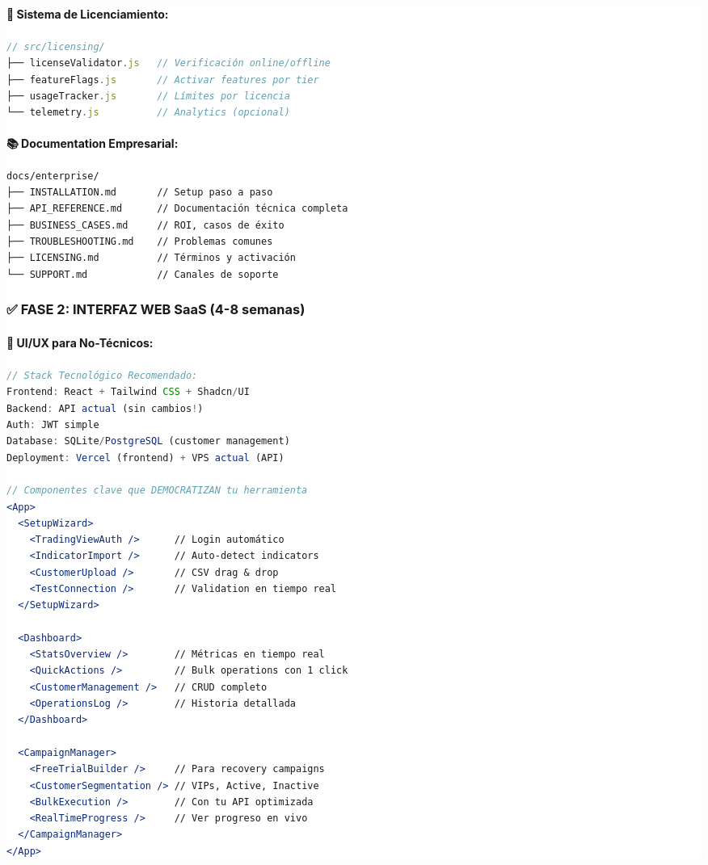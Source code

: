 
#### 🔐 **Sistema de Licenciamiento:**
```javascript
// src/licensing/
├── licenseValidator.js   // Verificación online/offline
├── featureFlags.js       // Activar features por tier
├── usageTracker.js       // Límites por licencia
└── telemetry.js          // Analytics (opcional)
```

#### 📚 **Documentation Empresarial:**
```
docs/enterprise/
├── INSTALLATION.md       // Setup paso a paso
├── API_REFERENCE.md      // Documentación técnica completa
├── BUSINESS_CASES.md     // ROI, casos de éxito
├── TROUBLESHOOTING.md    // Problemas comunes
├── LICENSING.md          // Términos y activación
└── SUPPORT.md            // Canales de soporte
```

### ✅ **FASE 2: INTERFAZ WEB SaaS (4-8 semanas)**

#### 🎨 **UI/UX para No-Técnicos:**
```jsx
// Stack Tecnológico Recomendado:
Frontend: React + Tailwind CSS + Shadcn/UI
Backend: API actual (sin cambios!)
Auth: JWT simple
Database: SQLite/PostgreSQL (customer management)
Deployment: Vercel (frontend) + VPS actual (API)

// Componentes clave que DEMOCRATIZAN tu herramienta
<App>
  <SetupWizard>
    <TradingViewAuth />      // Login automático
    <IndicatorImport />      // Auto-detect indicators  
    <CustomerUpload />       // CSV drag & drop
    <TestConnection />       // Validation en tiempo real
  </SetupWizard>
  
  <Dashboard>
    <StatsOverview />        // Métricas en tiempo real
    <QuickActions />         // Bulk operations con 1 click
    <CustomerManagement />   // CRUD completo
    <OperationsLog />        // Historia detallada
  </Dashboard>
  
  <CampaignManager>
    <FreeTrialBuilder />     // Para recovery campaigns
    <CustomerSegmentation /> // VIPs, Active, Inactive
    <BulkExecution />        // Con tu API optimizada
    <RealTimeProgress />     // Ver progreso en vivo
  </CampaignManager>
</App>
```
